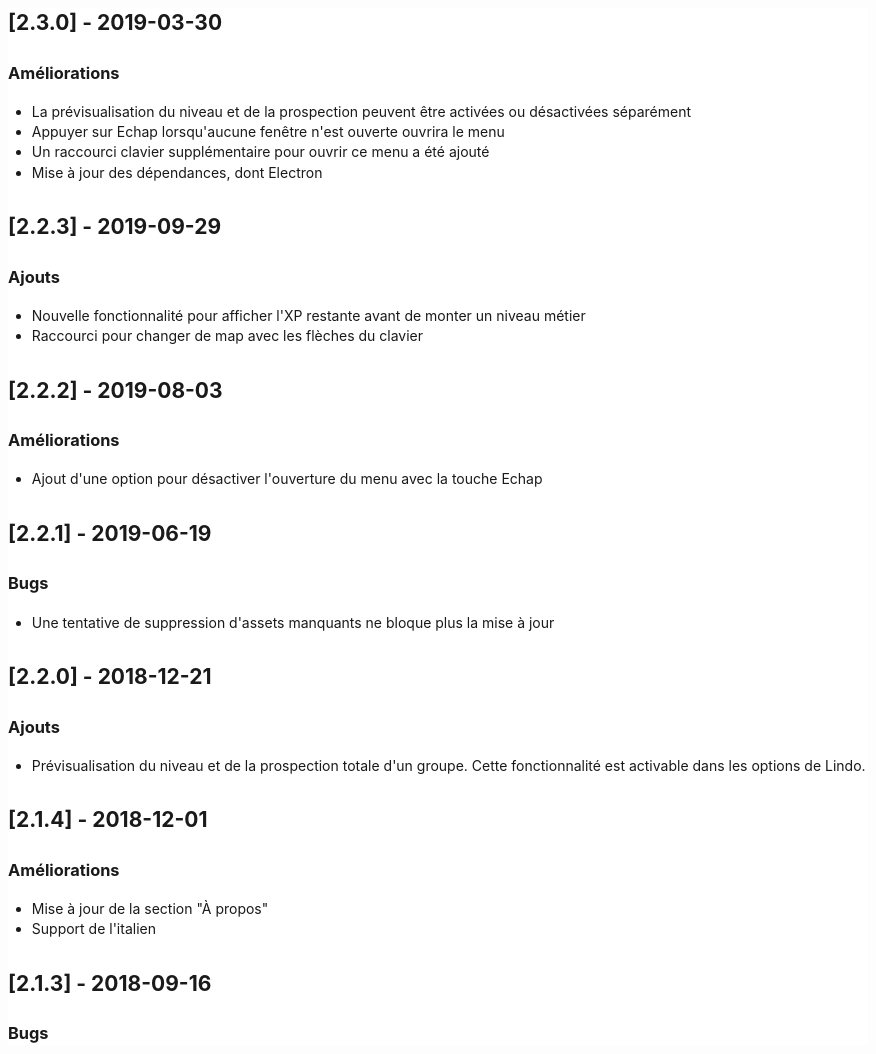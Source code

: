 ## [2.3.0] - 2019-03-30

### Améliorations

- La prévisualisation du niveau et de la prospection peuvent être activées ou désactivées séparément
- Appuyer sur Echap lorsqu'aucune fenêtre n'est ouverte ouvrira le menu
- Un raccourci clavier supplémentaire pour ouvrir ce menu a été ajouté
- Mise à jour des dépendances, dont Electron

## [2.2.3] - 2019-09-29

### Ajouts

- Nouvelle fonctionnalité pour afficher l'XP restante avant de monter un niveau métier
- Raccourci pour changer de map avec les flèches du clavier

## [2.2.2] - 2019-08-03

### Améliorations

- Ajout d'une option pour désactiver l'ouverture du menu avec la touche Echap

## [2.2.1] - 2019-06-19

### Bugs

- Une tentative de suppression d'assets manquants ne bloque plus la mise à jour

## [2.2.0] - 2018-12-21

### Ajouts

- Prévisualisation du niveau et de la prospection totale d'un groupe. Cette fonctionnalité est activable dans les options de Lindo.

## [2.1.4] - 2018-12-01

### Améliorations

- Mise à jour de la section "À propos"
- Support de l'italien

## [2.1.3] - 2018-09-16

### Bugs
